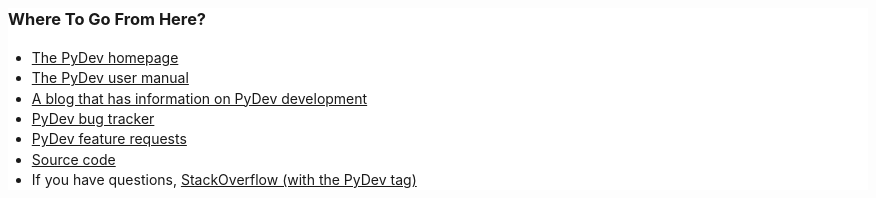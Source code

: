 
### Where To Go From Here?

* [The PyDev homepage](http://pydev.org)
* [The PyDev user manual](http://www.pydev.org/manual.html)
* [A blog that has information on PyDev development](http://pydev.blogspot.com)
* [PyDev bug tracker](https://sw-brainwy.rhcloud.com)
* [PyDev feature requests](https://sw-brainwy.rhcloud.com)
* [Source code](https://github.com/fabioz/Pydev)
* If you have questions, [StackOverflow (with the PyDev tag)](http://stackoverflow.com/questions/tagged/pydev)
 
